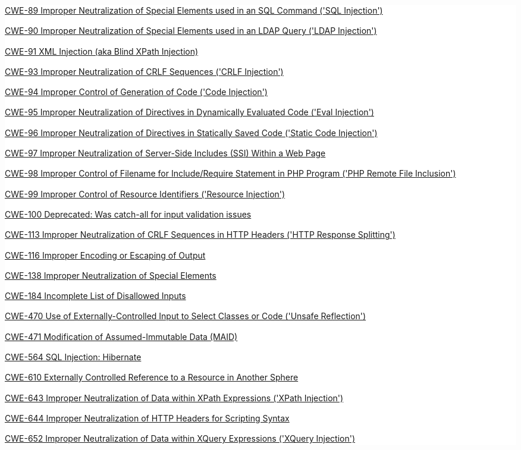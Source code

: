 [CWE-89 Improper Neutralization of Special Elements used in an SQL Command ('SQL Injection')](https://cwe.mitre.org/data/definitions/89.html)

[CWE-90 Improper Neutralization of Special Elements used in an LDAP Query ('LDAP Injection')](https://cwe.mitre.org/data/definitions/90.html)

[CWE-91 XML Injection (aka Blind XPath Injection)](https://cwe.mitre.org/data/definitions/91.html)

[CWE-93 Improper Neutralization of CRLF Sequences ('CRLF Injection')](https://cwe.mitre.org/data/definitions/93.html)

[CWE-94 Improper Control of Generation of Code ('Code Injection')](https://cwe.mitre.org/data/definitions/94.html)

[CWE-95 Improper Neutralization of Directives in Dynamically Evaluated Code ('Eval Injection')](https://cwe.mitre.org/data/definitions/95.html)

[CWE-96 Improper Neutralization of Directives in Statically Saved Code ('Static Code Injection')](https://cwe.mitre.org/data/definitions/96.html)

[CWE-97 Improper Neutralization of Server-Side Includes (SSI) Within a Web Page](https://cwe.mitre.org/data/definitions/97.html)

[CWE-98 Improper Control of Filename for Include/Require Statement in PHP Program ('PHP Remote File Inclusion')](https://cwe.mitre.org/data/definitions/98.html)

[CWE-99 Improper Control of Resource Identifiers ('Resource Injection')](https://cwe.mitre.org/data/definitions/99.html)

[CWE-100 Deprecated: Was catch-all for input validation issues](https://cwe.mitre.org/data/definitions/100.html)

[CWE-113 Improper Neutralization of CRLF Sequences in HTTP Headers ('HTTP Response Splitting')](https://cwe.mitre.org/data/definitions/113.html)

[CWE-116 Improper Encoding or Escaping of Output](https://cwe.mitre.org/data/definitions/116.html)

[CWE-138 Improper Neutralization of Special Elements](https://cwe.mitre.org/data/definitions/138.html)

[CWE-184 Incomplete List of Disallowed Inputs](https://cwe.mitre.org/data/definitions/184.html)

[CWE-470 Use of Externally-Controlled Input to Select Classes or Code ('Unsafe Reflection')](https://cwe.mitre.org/data/definitions/470.html)

[CWE-471 Modification of Assumed-Immutable Data (MAID)](https://cwe.mitre.org/data/definitions/471.html)

[CWE-564 SQL Injection: Hibernate](https://cwe.mitre.org/data/definitions/564.html)

[CWE-610 Externally Controlled Reference to a Resource in Another Sphere](https://cwe.mitre.org/data/definitions/610.html)

[CWE-643 Improper Neutralization of Data within XPath Expressions ('XPath Injection')](https://cwe.mitre.org/data/definitions/643.html)

[CWE-644 Improper Neutralization of HTTP Headers for Scripting Syntax](https://cwe.mitre.org/data/definitions/644.html)

[CWE-652 Improper Neutralization of Data within XQuery Expressions ('XQuery Injection')](https://cwe.mitre.org/data/definitions/652.html)
